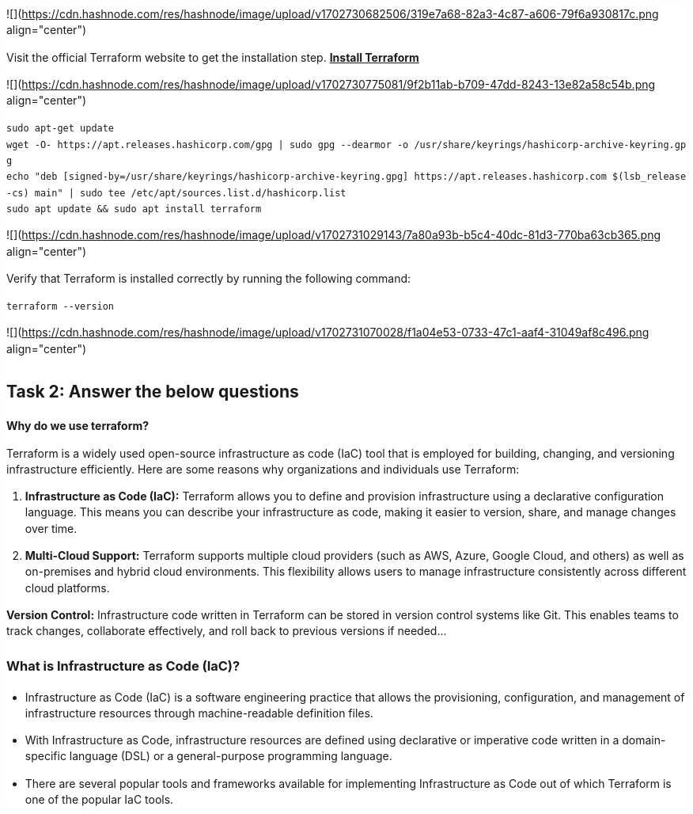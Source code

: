 ![](https://cdn.hashnode.com/res/hashnode/image/upload/v1702730682506/319e7a68-82a3-4c87-a606-79f6a930817c.png align="center")

Visit the official Terraform website to get the installation step. [**Install Terraform**](https://developer.hashicorp.com/terraform/downloads)

![](https://cdn.hashnode.com/res/hashnode/image/upload/v1702730775081/9f2b11ab-b709-47dd-8243-13e82a58c54b.png align="center")

```plaintext
sudo apt-get update
wget -O- https://apt.releases.hashicorp.com/gpg | sudo gpg --dearmor -o /usr/share/keyrings/hashicorp-archive-keyring.gpg
echo "deb [signed-by=/usr/share/keyrings/hashicorp-archive-keyring.gpg] https://apt.releases.hashicorp.com $(lsb_release -cs) main" | sudo tee /etc/apt/sources.list.d/hashicorp.list
sudo apt update && sudo apt install terraform
```

![](https://cdn.hashnode.com/res/hashnode/image/upload/v1702731029143/7a80a93b-b5c4-40dc-81d3-770ba63cb365.png align="center")

Verify that Terraform is installed correctly by running the following command:

```plaintext
terraform --version
```

![](https://cdn.hashnode.com/res/hashnode/image/upload/v1702731070028/f1a04e53-0733-47c1-aaf4-31049af8c496.png align="center")

## Task 2: Answer the below questions

**Why do we use terraform?**

Terraform is a widely used open-source infrastructure as code (IaC) tool that is employed for building, changing, and versioning infrastructure efficiently. Here are some reasons why organizations and individuals use Terraform:

1. **Infrastructure as Code (IaC):** Terraform allows you to define and provision infrastructure using a declarative configuration language. This means you can describe your infrastructure as code, making it easier to version, share, and manage changes over time.
    
2. **Multi-Cloud Support:** Terraform supports multiple cloud providers (such as AWS, Azure, Google Cloud, and others) as well as on-premises and hybrid cloud environments. This flexibility allows users to manage infrastructure consistently across different cloud platforms.
    

**Version Control:** Infrastructure code written in Terraform can be stored in version control systems like Git. This enables teams to track changes, collaborate effectively, and roll back to previous versions if needed...

### **What is Infrastructure as Code (IaC)?**

* Infrastructure as Code (IaC) is a software engineering practice that allows the provisioning, configuration, and management of infrastructure resources through machine-readable definition files.
    
* With Infrastructure as Code, infrastructure resources are defined using declarative or imperative code written in a domain-specific language (DSL) or a general-purpose programming language.
    
* There are several popular tools and frameworks available for implementing Infrastructure as Code out of which Terraform is one of the popular IaC tools.
    